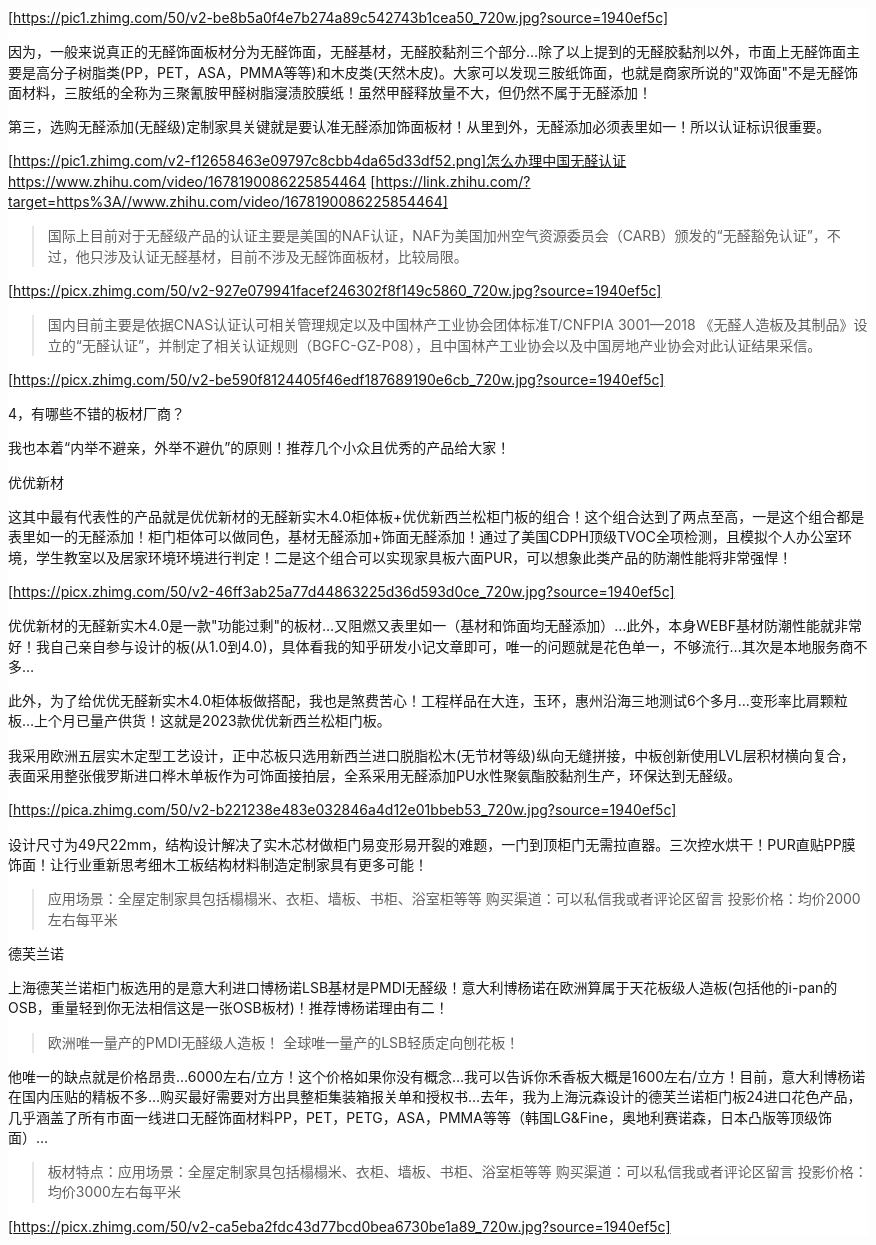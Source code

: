 [https://pic1.zhimg.com/50/v2-be8b5a0f4e7b274a89c542743b1cea50_720w.jpg?source=1940ef5c]

因为，一般来说真正的无醛饰面板材分为无醛饰面，无醛基材，无醛胶黏剂三个部分…除了以上提到的无醛胶黏剂以外，市面上无醛饰面主要是高分子树脂类(PP，PET，ASA，PMMA等等)和木皮类(天然木皮)。大家可以发现三胺纸饰面，也就是商家所说的"双饰面"不是无醛饰面材料，三胺纸的全称为三聚氰胺甲醛树脂寖渍胶膜纸！虽然甲醛释放量不大，但仍然不属于无醛添加！

第三，选购无醛添加(无醛级)定制家具关键就是要认准无醛添加饰面板材！从里到外，无醛添加必须表里如一！所以认证标识很重要。

[https://pic1.zhimg.com/v2-f12658463e09797c8cbb4da65d33df52.png]怎么办理中国无醛认证https://www.zhihu.com/video/1678190086225854464 [https://link.zhihu.com/?target=https%3A//www.zhihu.com/video/1678190086225854464]

> 国际上目前对于无醛级产品的认证主要是美国的NAF认证，NAF为美国加州空气资源委员会（CARB）颁发的“无醛豁免认证”，不过，他只涉及认证无醛基材，目前不涉及无醛饰面板材，比较局限。

[https://picx.zhimg.com/50/v2-927e079941facef246302f8f149c5860_720w.jpg?source=1940ef5c]

> 国内目前主要是依据CNAS认证认可相关管理规定以及中国林产工业协会团体标准T/CNFPIA 3001—2018 《无醛人造板及其制品》设立的“无醛认证”，并制定了相关认证规则（BGFC-GZ-P08），且中国林产工业协会以及中国房地产业协会对此认证结果采信。

[https://picx.zhimg.com/50/v2-be590f8124405f46edf187689190e6cb_720w.jpg?source=1940ef5c]

4，有哪些不错的板材厂商？

我也本着“内举不避亲，外举不避仇”的原则！推荐几个小众且优秀的产品给大家！

优优新材

这其中最有代表性的产品就是优优新材的无醛新实木4.0柜体板+优优新西兰松柜门板的组合！这个组合达到了两点至高，一是这个组合都是表里如一的无醛添加！柜门柜体可以做同色，基材无醛添加+饰面无醛添加！通过了美国CDPH顶级TVOC全项检测，且模拟个人办公室环境，学生教室以及居家环境环境进行判定！二是这个组合可以实现家具板六面PUR，可以想象此类产品的防潮性能将非常强悍！

[https://picx.zhimg.com/50/v2-46ff3ab25a77d44863225d36d593d0ce_720w.jpg?source=1940ef5c]

优优新材的无醛新实木4.0是一款"功能过剩"的板材…又阻燃又表里如一（基材和饰面均无醛添加）…此外，本身WEBF基材防潮性能就非常好！我自己亲自参与设计的板(从1.0到4.0)，具体看我的知乎研发小记文章即可，唯一的问题就是花色单一，不够流行…其次是本地服务商不多…

此外，为了给优优无醛新实木4.0柜体板做搭配，我也是煞费苦心！工程样品在大连，玉环，惠州沿海三地测试6个多月…变形率比肩颗粒板…上个月已量产供货！这就是2023款优优新西兰松柜门板。

我采用欧洲五层实木定型工艺设计，正中芯板只选用新西兰进口脱脂松木(无节材等级)纵向无缝拼接，中板创新使用LVL层积材横向复合，表面采用整张俄罗斯进口桦木单板作为可饰面接拍层，全系采用无醛添加PU水性聚氨酯胶黏剂生产，环保达到无醛级。

[https://pica.zhimg.com/50/v2-b221238e483e032846a4d12e01bbeb53_720w.jpg?source=1940ef5c]

设计尺寸为49尺22mm，结构设计解决了实木芯材做柜门易变形易开裂的难题，一门到顶柜门无需拉直器。三次控水烘干！PUR直贴PP膜饰面！让行业重新思考细木工板结构材料制造定制家具有更多可能！

> 应用场景：全屋定制家具包括榻榻米、衣柜、墙板、书柜、浴室柜等等
> 购买渠道：可以私信我或者评论区留言
> 投影价格：均价2000左右每平米

德芙兰诺

上海德芙兰诺柜门板选用的是意大利进口博杨诺LSB基材是PMDI无醛级！意大利博杨诺在欧洲算属于天花板级人造板(包括他的i-pan的OSB，重量轻到你无法相信这是一张OSB板材)！推荐博杨诺理由有二！

> 欧洲唯一量产的PMDI无醛级人造板！
> 全球唯一量产的LSB轻质定向刨花板！

他唯一的缺点就是价格昂贵…6000左右/立方！这个价格如果你没有概念…我可以告诉你禾香板大概是1600左右/立方！目前，意大利博杨诺在国内压贴的精板不多…购买最好需要对方出具整柜集装箱报关单和授权书…去年，我为上海沅森设计的德芙兰诺柜门板24进口花色产品，几乎涵盖了所有市面一线进口无醛饰面材料PP，PET，PETG，ASA，PMMA等等（韩国LG&Fine，奥地利赛诺森，日本凸版等顶级饰面）…

> 板材特点：应用场景：全屋定制家具包括榻榻米、衣柜、墙板、书柜、浴室柜等等
> 购买渠道：可以私信我或者评论区留言
> 投影价格：均价3000左右每平米

[https://picx.zhimg.com/50/v2-ca5eba2fdc43d77bcd0bea6730be1a89_720w.jpg?source=1940ef5c]
